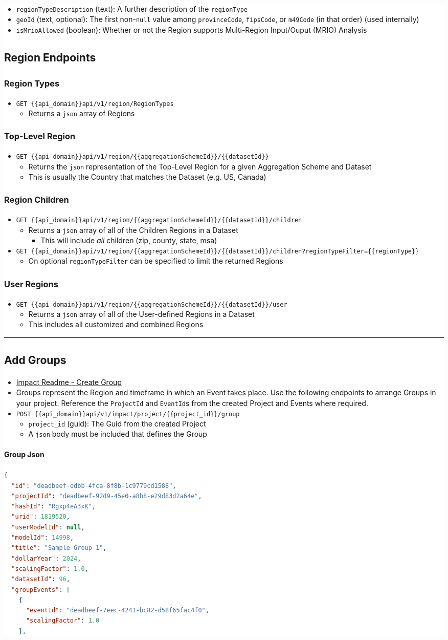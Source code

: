 - `regionTypeDescription` (text): A further description of the `regionType`
- `geoId` (text, optional): The first non-`null` value among `provinceCode`, `fipsCode`, or `m49Code` (in that order) (used internally)
- `isMrioAllowed` (boolean): Whether or not the Region supports Multi-Region Input/Ouput  (MRIO) Analysis


## Region Endpoints

### Region Types
- `GET {{api_domain}}api/v1/region/RegionTypes`
  - Returns a `json` array of Regions

### Top-Level Region
- `GET {{api_domain}}api/v1/region/{{aggregationSchemeId}}/{{datasetId}}`
  - Returns the `json` representation of the Top-Level Region for a given Aggregation Scheme and Dataset
  - This is usually the Country that matches the Dataset (e.g. US, Canada)

### Region Children
- `GET {{api_domain}}api/v1/region/{{aggregationSchemeId}}/{{datasetId}}/children`
  - Returns a `json` array of all of the Children Regions in a Dataset
    - This will include _all_ children (zip, county, state, msa)
- `GET {{api_domain}}api/v1/region/{{aggregationSchemeId}}/{{datasetId}}/children?regionTypeFilter={{regionType}}`
  - On optional `regionTypeFilter` can be specified to limit the returned Regions

### User Regions
- `GET {{api_domain}}api/v1/region/{{aggregationSchemeId}}/{{datasetId}}/user`
  - Returns a `json` array of all of the User-defined Regions in a Dataset
  - This includes all customized and combined Regions


---
## Add Groups
- [Impact Readme - Create Group](https://github.com/Implan-Group/api/blob/main/impact/readme.md#create-group-post)
- Groups represent the Region and timeframe in which an Event takes place. Use the following endpoints to arrange Groups in your project. Reference the `ProjectId` and `EventId`s from the created Project and Events where required.
- `POST {{api_domain}}api/v1/impact/project/{{project_id}}/group`
  - `project_id` (guid): The Guid from the created Project
  - A `json` body must be included that defines the Group

#### Group Json
```json
{
  "id": "deadbeef-edbb-4fca-8f8b-1c9779cd1588",
  "projectId": "deadbeef-92d9-45e0-a8b8-e29d83d2a64e",
  "hashId": "Rgxp4eA3xK",
  "urid": 1819520,
  "userModelId": null,
  "modelId": 14998,
  "title": "Sample Group 1",
  "dollarYear": 2024,
  "scalingFactor": 1.0,
  "datasetId": 96,
  "groupEvents": [
    {
      "eventId": "deadbeef-7eec-4241-bc82-d58f65fac4f0",
      "scalingFactor": 1.0
    },
```